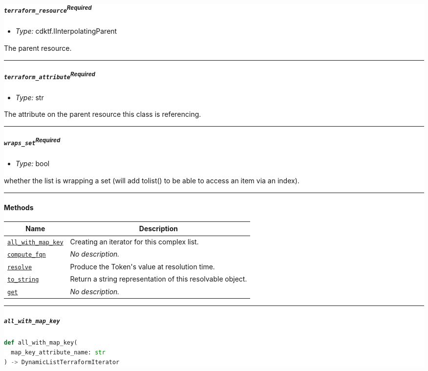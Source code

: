 
##### `terraform_resource`<sup>Required</sup> <a name="terraform_resource" id="@cdktf/provider-cloudflare.dataCloudflareZeroTrustDlpEntries.DataCloudflareZeroTrustDlpEntriesResultList.Initializer.parameter.terraformResource"></a>

- *Type:* cdktf.IInterpolatingParent

The parent resource.

---

##### `terraform_attribute`<sup>Required</sup> <a name="terraform_attribute" id="@cdktf/provider-cloudflare.dataCloudflareZeroTrustDlpEntries.DataCloudflareZeroTrustDlpEntriesResultList.Initializer.parameter.terraformAttribute"></a>

- *Type:* str

The attribute on the parent resource this class is referencing.

---

##### `wraps_set`<sup>Required</sup> <a name="wraps_set" id="@cdktf/provider-cloudflare.dataCloudflareZeroTrustDlpEntries.DataCloudflareZeroTrustDlpEntriesResultList.Initializer.parameter.wrapsSet"></a>

- *Type:* bool

whether the list is wrapping a set (will add tolist() to be able to access an item via an index).

---

#### Methods <a name="Methods" id="Methods"></a>

| **Name** | **Description** |
| --- | --- |
| <code><a href="#@cdktf/provider-cloudflare.dataCloudflareZeroTrustDlpEntries.DataCloudflareZeroTrustDlpEntriesResultList.allWithMapKey">all_with_map_key</a></code> | Creating an iterator for this complex list. |
| <code><a href="#@cdktf/provider-cloudflare.dataCloudflareZeroTrustDlpEntries.DataCloudflareZeroTrustDlpEntriesResultList.computeFqn">compute_fqn</a></code> | *No description.* |
| <code><a href="#@cdktf/provider-cloudflare.dataCloudflareZeroTrustDlpEntries.DataCloudflareZeroTrustDlpEntriesResultList.resolve">resolve</a></code> | Produce the Token's value at resolution time. |
| <code><a href="#@cdktf/provider-cloudflare.dataCloudflareZeroTrustDlpEntries.DataCloudflareZeroTrustDlpEntriesResultList.toString">to_string</a></code> | Return a string representation of this resolvable object. |
| <code><a href="#@cdktf/provider-cloudflare.dataCloudflareZeroTrustDlpEntries.DataCloudflareZeroTrustDlpEntriesResultList.get">get</a></code> | *No description.* |

---

##### `all_with_map_key` <a name="all_with_map_key" id="@cdktf/provider-cloudflare.dataCloudflareZeroTrustDlpEntries.DataCloudflareZeroTrustDlpEntriesResultList.allWithMapKey"></a>

```python
def all_with_map_key(
  map_key_attribute_name: str
) -> DynamicListTerraformIterator
```
